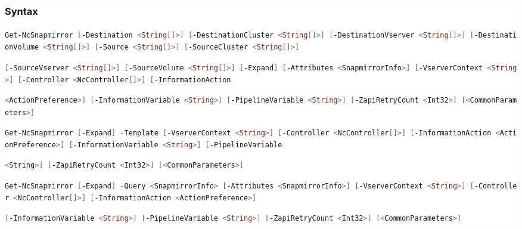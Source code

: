 
### Syntax
```PowerShell
Get-NcSnapmirror [-Destination <String[]>] [-DestinationCluster <String[]>] [-DestinationVserver <String[]>] [-DestinationVolume <String[]>] [-Source <String[]>] [-SourceCluster <String[]>] 
```
```PowerShell
[-SourceVserver <String[]>] [-SourceVolume <String[]>] [-Expand] [-Attributes <SnapmirrorInfo>] [-VserverContext <String>] [-Controller <NcController[]>] [-InformationAction 
```
```PowerShell
<ActionPreference>] [-InformationVariable <String>] [-PipelineVariable <String>] [-ZapiRetryCount <Int32>] [<CommonParameters>]
```
```PowerShell
Get-NcSnapmirror [-Expand] -Template [-VserverContext <String>] [-Controller <NcController[]>] [-InformationAction <ActionPreference>] [-InformationVariable <String>] [-PipelineVariable 
```
```PowerShell
<String>] [-ZapiRetryCount <Int32>] [<CommonParameters>]
```
```PowerShell
Get-NcSnapmirror [-Expand] -Query <SnapmirrorInfo> [-Attributes <SnapmirrorInfo>] [-VserverContext <String>] [-Controller <NcController[]>] [-InformationAction <ActionPreference>] 
```
```PowerShell
[-InformationVariable <String>] [-PipelineVariable <String>] [-ZapiRetryCount <Int32>] [<CommonParameters>]
```
